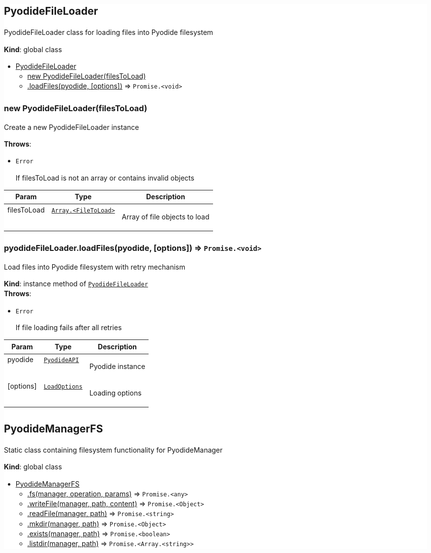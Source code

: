 ## PyodideFileLoader
<p>PyodideFileLoader class for loading files into Pyodide filesystem</p>

**Kind**: global class  

* [PyodideFileLoader](#PyodideFileLoader)
    * [new PyodideFileLoader(filesToLoad)](#new_PyodideFileLoader_new)
    * [.loadFiles(pyodide, [options])](#PyodideFileLoader+loadFiles) ⇒ <code>Promise.&lt;void&gt;</code>

<a name="new_PyodideFileLoader_new"></a>

### new PyodideFileLoader(filesToLoad)
<p>Create a new PyodideFileLoader instance</p>

**Throws**:

- <code>Error</code> <p>If filesToLoad is not an array or contains invalid objects</p>


| Param | Type | Description |
| --- | --- | --- |
| filesToLoad | [<code>Array.&lt;FileToLoad&gt;</code>](#FileToLoad) | <p>Array of file objects to load</p> |

<a name="PyodideFileLoader+loadFiles"></a>

### pyodideFileLoader.loadFiles(pyodide, [options]) ⇒ <code>Promise.&lt;void&gt;</code>
<p>Load files into Pyodide filesystem with retry mechanism</p>

**Kind**: instance method of [<code>PyodideFileLoader</code>](#PyodideFileLoader)  
**Throws**:

- <code>Error</code> <p>If file loading fails after all retries</p>


| Param | Type | Description |
| --- | --- | --- |
| pyodide | [<code>PyodideAPI</code>](#PyodideAPI) | <p>Pyodide instance</p> |
| [options] | [<code>LoadOptions</code>](#LoadOptions) | <p>Loading options</p> |

<a name="PyodideManagerFS"></a>

## PyodideManagerFS
<p>Static class containing filesystem functionality for PyodideManager</p>

**Kind**: global class  

* [PyodideManagerFS](#PyodideManagerFS)
    * [.fs(manager, operation, params)](#PyodideManagerFS.fs) ⇒ <code>Promise.&lt;any&gt;</code>
    * [.writeFile(manager, path, content)](#PyodideManagerFS.writeFile) ⇒ <code>Promise.&lt;Object&gt;</code>
    * [.readFile(manager, path)](#PyodideManagerFS.readFile) ⇒ <code>Promise.&lt;string&gt;</code>
    * [.mkdir(manager, path)](#PyodideManagerFS.mkdir) ⇒ <code>Promise.&lt;Object&gt;</code>
    * [.exists(manager, path)](#PyodideManagerFS.exists) ⇒ <code>Promise.&lt;boolean&gt;</code>
    * [.listdir(manager, path)](#PyodideManagerFS.listdir) ⇒ <code>Promise.&lt;Array.&lt;string&gt;&gt;</code>
